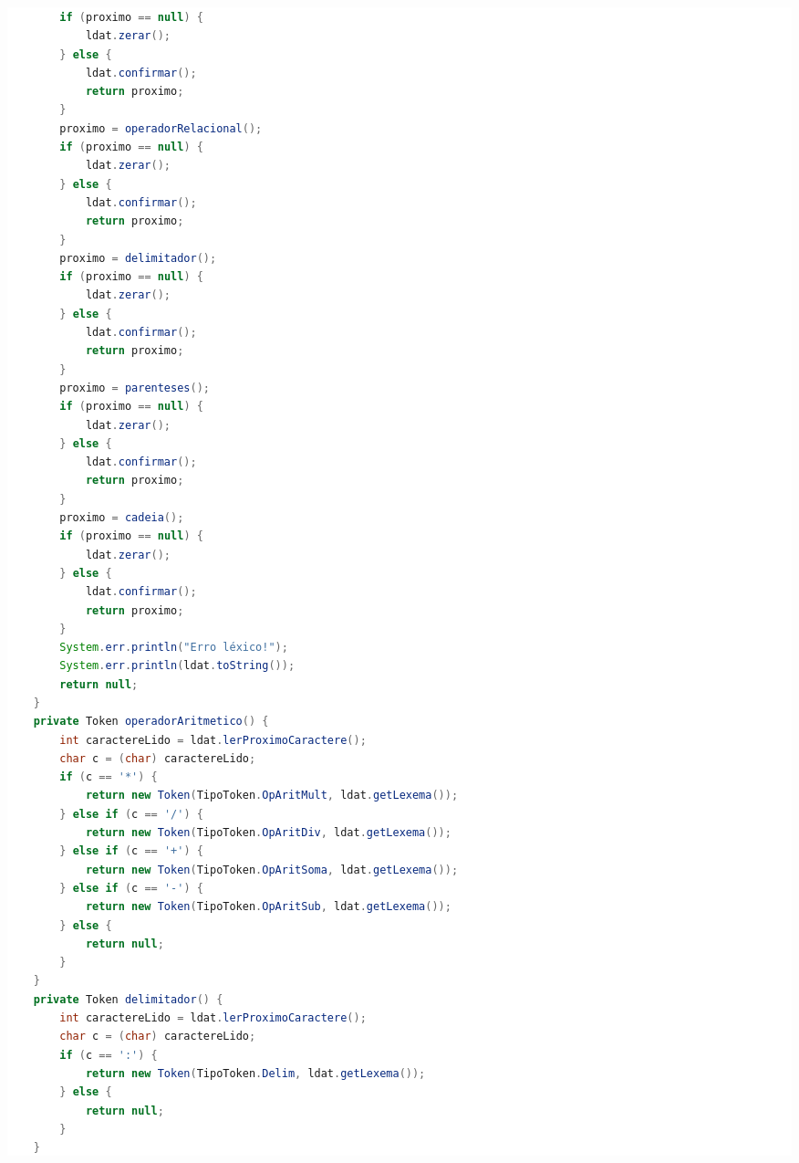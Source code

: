 ```java
        if (proximo == null) {
            ldat.zerar();
        } else {
            ldat.confirmar();
            return proximo;
        }
        proximo = operadorRelacional();
        if (proximo == null) {
            ldat.zerar();
        } else {
            ldat.confirmar();
            return proximo;
        }
        proximo = delimitador();
        if (proximo == null) {
            ldat.zerar();
        } else {
            ldat.confirmar();
            return proximo;
        }
        proximo = parenteses();
        if (proximo == null) {
            ldat.zerar();
        } else {
            ldat.confirmar();
            return proximo;
        }
        proximo = cadeia();
        if (proximo == null) {
            ldat.zerar();
        } else {
            ldat.confirmar();
            return proximo;
        }
        System.err.println("Erro léxico!");
        System.err.println(ldat.toString());
        return null;
    }
    private Token operadorAritmetico() {
        int caractereLido = ldat.lerProximoCaractere();
        char c = (char) caractereLido;
        if (c == '*') {
            return new Token(TipoToken.OpAritMult, ldat.getLexema());
        } else if (c == '/') {
            return new Token(TipoToken.OpAritDiv, ldat.getLexema());
        } else if (c == '+') {
            return new Token(TipoToken.OpAritSoma, ldat.getLexema());
        } else if (c == '-') {
            return new Token(TipoToken.OpAritSub, ldat.getLexema());
        } else {
            return null;
        }
    }
    private Token delimitador() {
        int caractereLido = ldat.lerProximoCaractere();
        char c = (char) caractereLido;
        if (c == ':') {
            return new Token(TipoToken.Delim, ldat.getLexema());
        } else {
            return null;
        }
    }

```